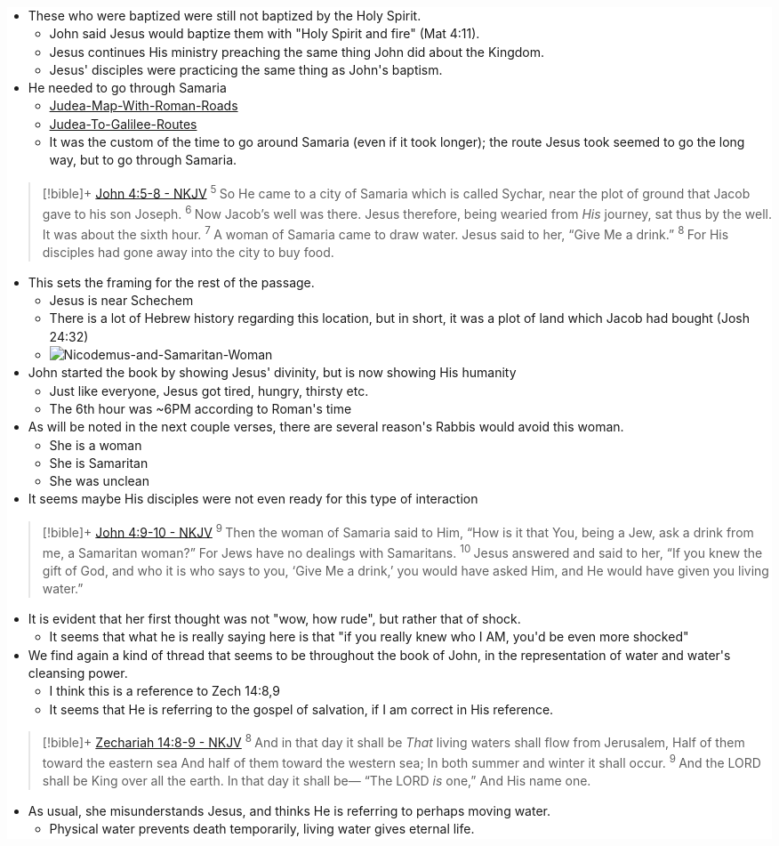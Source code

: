 - These who were baptized were still not baptized by the Holy Spirit.
	- John said Jesus would baptize them with "Holy Spirit and fire" (Mat 4:11).
	- Jesus continues His ministry preaching the same thing John did about the Kingdom.
	- Jesus' disciples were practicing the same thing as John's baptism.
- He needed to go through Samaria
	- [Judea-Map-With-Roman-Roads](Judea-Map-With-Roman-Roads.png)
	- [Judea-To-Galilee-Routes](Judea-To-Galilee-Routes.png)
	- It was the custom of the time to go around Samaria (even if it took longer); the route Jesus took seemed to go the long way, but to go through Samaria.

> [!bible]+ [John 4:5-8 - NKJV](https://bolls.life/NKJV/43/4/)
>  <sup> 5 </sup>So He came to a city of Samaria which is called Sychar, near the plot of ground that Jacob gave to his son Joseph. <sup> 6 </sup>Now Jacob’s well was there. Jesus therefore, being wearied from <i>His</i> journey, sat thus by the well. It was about the sixth hour. <sup> 7 </sup>A woman of Samaria came to draw water. Jesus said to her, “Give Me a drink.” <sup> 8 </sup>For His disciples had gone away into the city to buy food.

- This sets the framing for the rest of the passage. 
	- Jesus is near Schechem
	- There is a lot of Hebrew history regarding this location, but in short, it was a plot of land which Jacob had bought (Josh 24:32)
	- ![Nicodemus-and-Samaritan-Woman](Nicodemus-and-Samaritan-Woman.png)
- John started the book by showing Jesus' divinity, but is now showing His humanity
	- Just like everyone, Jesus got tired, hungry, thirsty etc.
	- The 6th hour was ~6PM according to Roman's time
- As will be noted in the next couple verses, there are several reason's Rabbis would avoid this woman.
	- She is a woman
	- She is Samaritan
	- She was unclean
- It seems maybe His disciples were not even ready for this type of interaction

> [!bible]+ [John 4:9-10 - NKJV](https://bolls.life/NKJV/43/4/)
>  <sup> 9 </sup>Then the woman of Samaria said to Him, “How is it that You, being a Jew, ask a drink from me, a Samaritan woman?” For Jews have no dealings with Samaritans. <sup> 10 </sup>Jesus answered and said to her, “If you knew the  gift of God, and who it is who says to you, ‘Give Me a drink,’ you would have asked Him, and He would have given you  living water.”

- It is evident that her first thought was not "wow, how rude", but rather that of shock.
	- It seems that what he is really saying here is that "if you really knew who I AM, you'd be even more shocked"
- We find again a kind of thread that seems to be throughout the book of John, in the representation of water and water's cleansing power.
	- I think this is a reference to Zech 14:8,9
	 - It seems that He is referring to the gospel of salvation, if I am correct in His reference.

> [!bible]+ [Zechariah 14:8-9 - NKJV](https://bolls.life/NKJV/38/14/)
>  <sup> 8 </sup>And in that day it shall be <i>That</i> living waters shall flow from Jerusalem, Half of them toward the eastern sea And half of them toward the western sea; In both summer and winter it shall occur. <sup> 9 </sup>And the LORD shall be King over all the earth. In that day it shall be—  “The LORD <i>is</i> one,” And His name one.

- As usual, she misunderstands Jesus, and thinks He is referring to perhaps moving water.
	- Physical water prevents death temporarily, living water gives eternal life.
	

[^1]: The belief was widespread in the world at that time or earlier that the Epiphany or coming of a god in human form on earth, was imminent, in order to save the human race from the destruction which the sins of mankind deserved and had brought nigh. The world was perishing in its crimes, and only the coming of the God Himself could save it. This belief can be observed in various forms during the years that preceded. It prompted the Fourth Eclogue of Virgil and it is seen in the Second Ode of Horace. To them it means the glory and the triumph and the permanence of Rome.